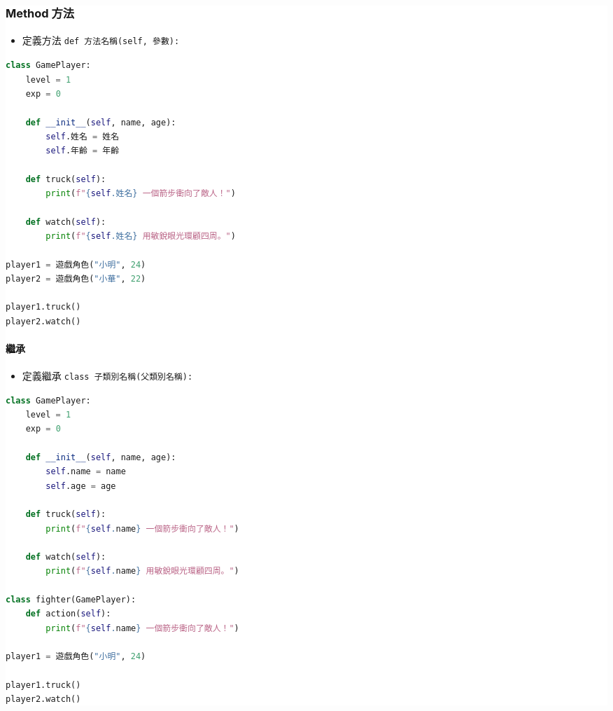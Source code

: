 ```python
```

### Method 方法
- 定義方法 `def 方法名稱(self, 參數):`
```python
class GamePlayer:
    level = 1
    exp = 0

    def __init__(self, name, age):
        self.姓名 = 姓名
        self.年齡 = 年齡

    def truck(self):
        print(f"{self.姓名} 一個箭步衝向了敵人！")

    def watch(self):
        print(f"{self.姓名} 用敏銳眼光環顧四周。")

player1 = 遊戲角色("小明", 24)
player2 = 遊戲角色("小華", 22)

player1.truck()
player2.watch()
```

#### 繼承
- 定義繼承 `class 子類別名稱(父類別名稱):`
```python
class GamePlayer:
    level = 1
    exp = 0

    def __init__(self, name, age):
        self.name = name
        self.age = age

    def truck(self):
        print(f"{self.name} 一個箭步衝向了敵人！")

    def watch(self):
        print(f"{self.name} 用敏銳眼光環顧四周。")

class fighter(GamePlayer):
    def action(self):
        print(f"{self.name} 一個箭步衝向了敵人！")

player1 = 遊戲角色("小明", 24)

player1.truck()
player2.watch()
```

